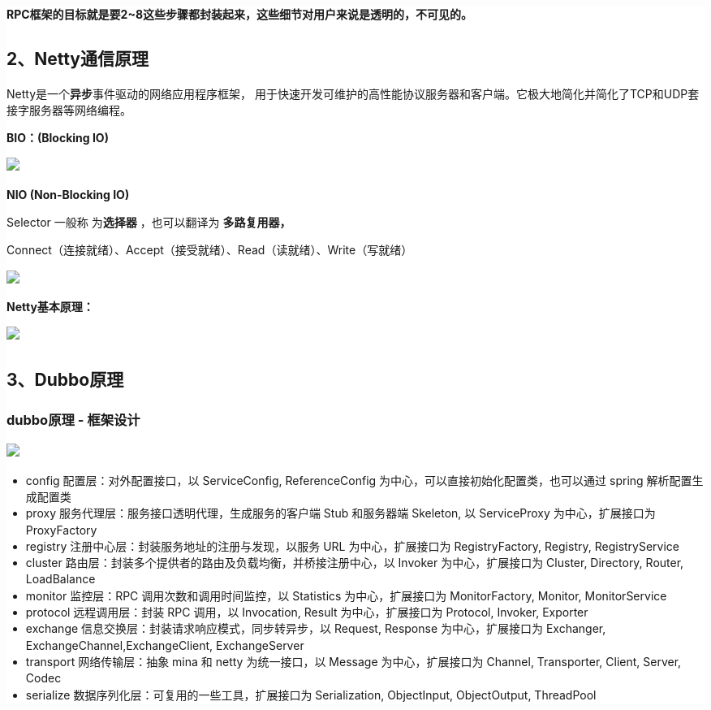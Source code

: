 

**RPC框架的目标就是要2~8这些步骤都封装起来，这些细节对用户来说是透明的，不可见的。**  





## 2、Netty通信原理



Netty是一个**异步**事件驱动的网络应用程序框架， 用于快速开发可维护的高性能协议服务器和客户端。它极大地简化并简化了TCP和UDP套接字服务器等网络编程。



**BIO：(Blocking IO)**

![](https://cdn.jsdelivr.net/gh/niuxvdong/pic@be45bcc1512427c29e225c92d9668faeadc46837/2021/10/01/ff1180b37e5b13982db37362a6783034.png)



**NIO (Non-Blocking IO)**



Selector 一般称 为**选择器** ，也可以翻译为 **多路复用器，**

Connect（连接就绪）、Accept（接受就绪）、Read（读就绪）、Write（写就绪）

![](https://cdn.jsdelivr.net/gh/niuxvdong/pic@c1b3faaf17cd903fd3d81b4b56ef26f7fe5d7c7e/2021/10/01/3977a864002eaf92f4572f16c11ca643.png)





**Netty基本原理：**



![](https://cdn.jsdelivr.net/gh/niuxvdong/pic@afceebe3d531c801a1c942925424d9ff7bc095ae/2021/10/01/b40610f939fa281f94ae7859f2db6ed4.png)







## 3、Dubbo原理





### dubbo原理 - 框架设计 

![](https://cdn.jsdelivr.net/gh/niuxvdong/pic@17d3549bf461d3d696e5019758f666c1739f482c/2021/10/01/3db0b83e1a318bd1a70eda097351b316.png)





- config 配置层：对外配置接口，以 ServiceConfig, ReferenceConfig 为中心，可以直接初始化配置类，也可以通过 spring 解析配置生成配置类
- proxy 服务代理层：服务接口透明代理，生成服务的客户端 Stub 和服务器端 Skeleton, 以 ServiceProxy 为中心，扩展接口为 ProxyFactory
- registry 注册中心层：封装服务地址的注册与发现，以服务 URL 为中心，扩展接口为 RegistryFactory, Registry, RegistryService
- cluster 路由层：封装多个提供者的路由及负载均衡，并桥接注册中心，以 Invoker 为中心，扩展接口为 Cluster, Directory, Router, LoadBalance
- monitor 监控层：RPC 调用次数和调用时间监控，以 Statistics 为中心，扩展接口为 MonitorFactory, Monitor, MonitorService
- protocol 远程调用层：封装 RPC 调用，以 Invocation, Result 为中心，扩展接口为 Protocol, Invoker, Exporter
- exchange 信息交换层：封装请求响应模式，同步转异步，以 Request, Response 为中心，扩展接口为 Exchanger, ExchangeChannel,ExchangeClient, ExchangeServer
- transport 网络传输层：抽象 mina 和 netty 为统一接口，以 Message 为中心，扩展接口为 Channel, Transporter, Client, Server, Codec
- serialize 数据序列化层：可复用的一些工具，扩展接口为 Serialization, ObjectInput, ObjectOutput, ThreadPool
